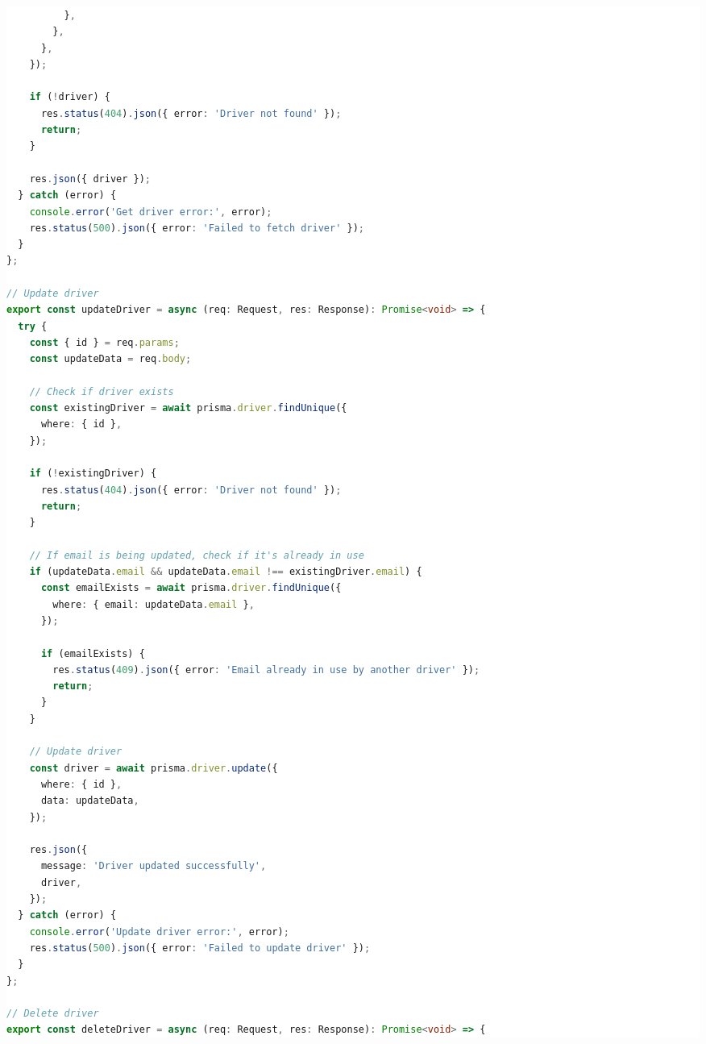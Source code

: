 ```typescript
          },
        },
      },
    });

    if (!driver) {
      res.status(404).json({ error: 'Driver not found' });
      return;
    }

    res.json({ driver });
  } catch (error) {
    console.error('Get driver error:', error);
    res.status(500).json({ error: 'Failed to fetch driver' });
  }
};

// Update driver
export const updateDriver = async (req: Request, res: Response): Promise<void> => {
  try {
    const { id } = req.params;
    const updateData = req.body;

    // Check if driver exists
    const existingDriver = await prisma.driver.findUnique({
      where: { id },
    });

    if (!existingDriver) {
      res.status(404).json({ error: 'Driver not found' });
      return;
    }

    // If email is being updated, check if it's already in use
    if (updateData.email && updateData.email !== existingDriver.email) {
      const emailExists = await prisma.driver.findUnique({
        where: { email: updateData.email },
      });

      if (emailExists) {
        res.status(409).json({ error: 'Email already in use by another driver' });
        return;
      }
    }

    // Update driver
    const driver = await prisma.driver.update({
      where: { id },
      data: updateData,
    });

    res.json({
      message: 'Driver updated successfully',
      driver,
    });
  } catch (error) {
    console.error('Update driver error:', error);
    res.status(500).json({ error: 'Failed to update driver' });
  }
};

// Delete driver
export const deleteDriver = async (req: Request, res: Response): Promise<void> => {
```